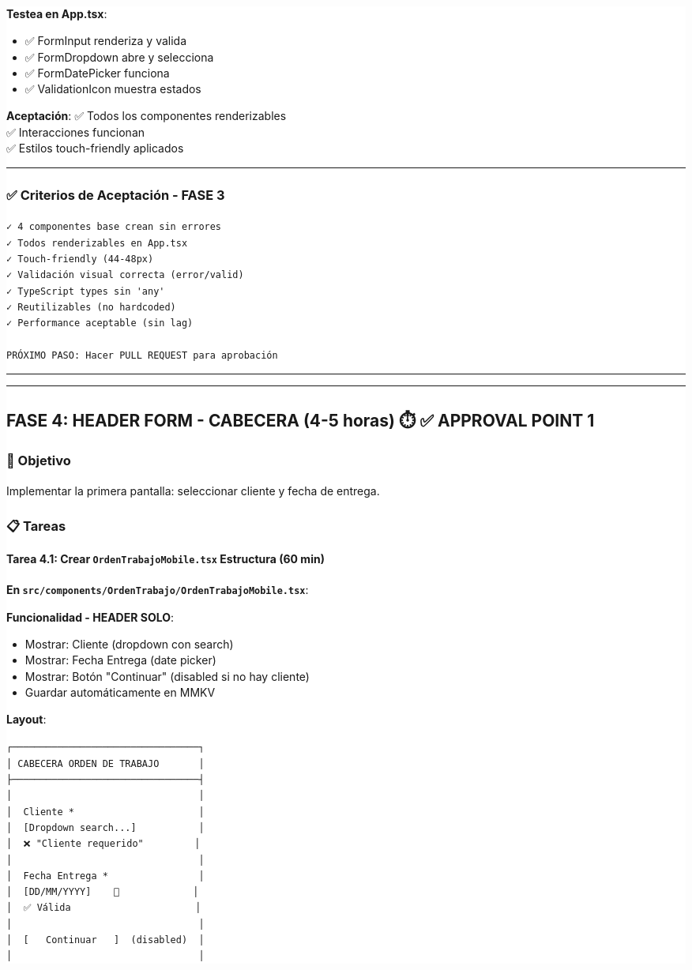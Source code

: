**Testea en App.tsx**:
- ✅ FormInput renderiza y valida
- ✅ FormDropdown abre y selecciona
- ✅ FormDatePicker funciona
- ✅ ValidationIcon muestra estados

**Aceptación**:
✅ Todos los componentes renderizables  
✅ Interacciones funcionan  
✅ Estilos touch-friendly aplicados

---

### ✅ Criterios de Aceptación - FASE 3

```
✓ 4 componentes base crean sin errores
✓ Todos renderizables en App.tsx
✓ Touch-friendly (44-48px)
✓ Validación visual correcta (error/valid)
✓ TypeScript types sin 'any'
✓ Reutilizables (no hardcoded)
✓ Performance aceptable (sin lag)

PRÓXIMO PASO: Hacer PULL REQUEST para aprobación
```

---

---

## FASE 4: HEADER FORM - CABECERA (4-5 horas) ⏱️ **✅ APPROVAL POINT 1**

### 🎯 Objetivo
Implementar la primera pantalla: seleccionar cliente y fecha de entrega.

### 📋 Tareas

#### Tarea 4.1: Crear `OrdenTrabajoMobile.tsx` Estructura (60 min)

**En `src/components/OrdenTrabajo/OrdenTrabajoMobile.tsx`**:

**Funcionalidad - HEADER SOLO**:
- Mostrar: Cliente (dropdown con search)
- Mostrar: Fecha Entrega (date picker)
- Mostrar: Botón "Continuar" (disabled si no hay cliente)
- Guardar automáticamente en MMKV

**Layout**:
```
┌─────────────────────────────────┐
│ CABECERA ORDEN DE TRABAJO       │
├─────────────────────────────────┤
│                                 │
│  Cliente *                      │
│  [Dropdown search...]           │
│  ❌ "Cliente requerido"         │
│                                 │
│  Fecha Entrega *                │
│  [DD/MM/YYYY]    📅             │
│  ✅ Válida                      │
│                                 │
│  [   Continuar   ]  (disabled)  │
│                                 │
```